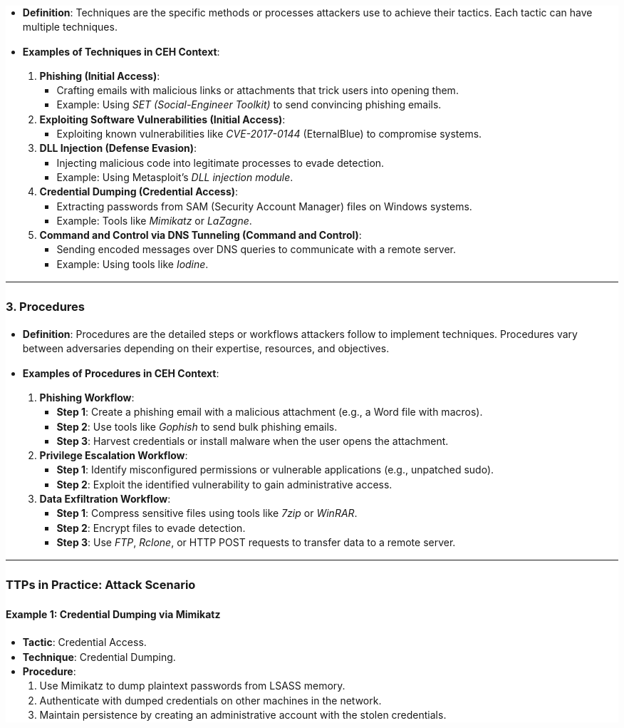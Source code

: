 - **Definition**: Techniques are the specific methods or processes attackers use to achieve their tactics. Each tactic can have multiple techniques.
    
- **Examples of Techniques in CEH Context**:
    
    1. **Phishing (Initial Access)**:
        - Crafting emails with malicious links or attachments that trick users into opening them.
        - Example: Using _SET (Social-Engineer Toolkit)_ to send convincing phishing emails.
    2. **Exploiting Software Vulnerabilities (Initial Access)**:
        - Exploiting known vulnerabilities like _CVE-2017-0144_ (EternalBlue) to compromise systems.
    3. **DLL Injection (Defense Evasion)**:
        - Injecting malicious code into legitimate processes to evade detection.
        - Example: Using Metasploit’s _DLL injection module_.
    4. **Credential Dumping (Credential Access)**:
        - Extracting passwords from SAM (Security Account Manager) files on Windows systems.
        - Example: Tools like _Mimikatz_ or _LaZagne_.
    5. **Command and Control via DNS Tunneling (Command and Control)**:
        - Sending encoded messages over DNS queries to communicate with a remote server.
        - Example: Using tools like _Iodine_.

---

### **3. Procedures**

- **Definition**: Procedures are the detailed steps or workflows attackers follow to implement techniques. Procedures vary between adversaries depending on their expertise, resources, and objectives.
    
- **Examples of Procedures in CEH Context**:
    
    1. **Phishing Workflow**:
        - **Step 1**: Create a phishing email with a malicious attachment (e.g., a Word file with macros).
        - **Step 2**: Use tools like _Gophish_ to send bulk phishing emails.
        - **Step 3**: Harvest credentials or install malware when the user opens the attachment.
    2. **Privilege Escalation Workflow**:
        - **Step 1**: Identify misconfigured permissions or vulnerable applications (e.g., unpatched sudo).
        - **Step 2**: Exploit the identified vulnerability to gain administrative access.
    3. **Data Exfiltration Workflow**:
        - **Step 1**: Compress sensitive files using tools like _7zip_ or _WinRAR_.
        - **Step 2**: Encrypt files to evade detection.
        - **Step 3**: Use _FTP_, _Rclone_, or HTTP POST requests to transfer data to a remote server.

---

### **TTPs in Practice: Attack Scenario**

#### **Example 1: Credential Dumping via Mimikatz**

- **Tactic**: Credential Access.
- **Technique**: Credential Dumping.
- **Procedure**:
    1. Use Mimikatz to dump plaintext passwords from LSASS memory.
    2. Authenticate with dumped credentials on other machines in the network.
    3. Maintain persistence by creating an administrative account with the stolen credentials.
